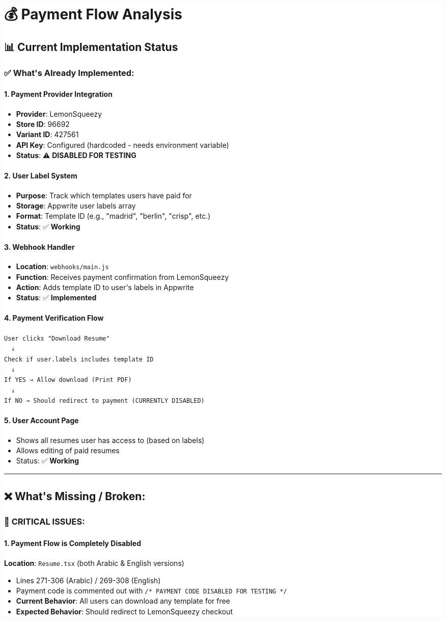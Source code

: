 # 💰 Payment Flow Analysis

## 📊 Current Implementation Status

### ✅ What's Already Implemented:

#### 1. **Payment Provider Integration**
- **Provider**: LemonSqueezy
- **Store ID**: 96692
- **Variant ID**: 427561
- **API Key**: Configured (hardcoded - needs environment variable)
- **Status**: ⚠️ **DISABLED FOR TESTING**

#### 2. **User Label System**
- **Purpose**: Track which templates users have paid for
- **Storage**: Appwrite user labels array
- **Format**: Template ID (e.g., "madrid", "berlin", "crisp", etc.)
- **Status**: ✅ **Working**

#### 3. **Webhook Handler**
- **Location**: `webhooks/main.js`
- **Function**: Receives payment confirmation from LemonSqueezy
- **Action**: Adds template ID to user's labels in Appwrite
- **Status**: ✅ **Implemented**

#### 4. **Payment Verification Flow**
```
User clicks "Download Resume"
  ↓
Check if user.labels includes template ID
  ↓
If YES → Allow download (Print PDF)
  ↓
If NO → Should redirect to payment (CURRENTLY DISABLED)
```

#### 5. **User Account Page**
- Shows all resumes user has access to (based on labels)
- Allows editing of paid resumes
- Status: ✅ **Working**

---

## ❌ What's Missing / Broken:

### 🔴 **CRITICAL ISSUES:**

#### 1. **Payment Flow is Completely Disabled**
**Location**: `Resume.tsx` (both Arabic & English versions)
- Lines 271-306 (Arabic) / 269-308 (English)
- Payment code is commented out with `/* PAYMENT CODE DISABLED FOR TESTING */`
- **Current Behavior**: All users can download any template for free
- **Expected Behavior**: Should redirect to LemonSqueezy checkout
